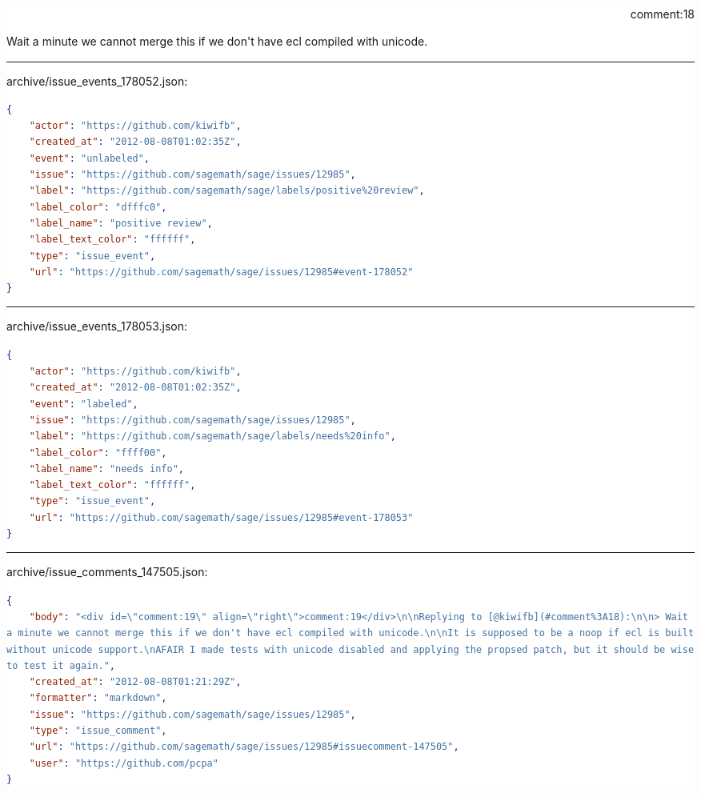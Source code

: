 <div id="comment:18" align="right">comment:18</div>

Wait a minute we cannot merge this if we don't have ecl compiled with unicode.



---

archive/issue_events_178052.json:
```json
{
    "actor": "https://github.com/kiwifb",
    "created_at": "2012-08-08T01:02:35Z",
    "event": "unlabeled",
    "issue": "https://github.com/sagemath/sage/issues/12985",
    "label": "https://github.com/sagemath/sage/labels/positive%20review",
    "label_color": "dfffc0",
    "label_name": "positive review",
    "label_text_color": "ffffff",
    "type": "issue_event",
    "url": "https://github.com/sagemath/sage/issues/12985#event-178052"
}
```



---

archive/issue_events_178053.json:
```json
{
    "actor": "https://github.com/kiwifb",
    "created_at": "2012-08-08T01:02:35Z",
    "event": "labeled",
    "issue": "https://github.com/sagemath/sage/issues/12985",
    "label": "https://github.com/sagemath/sage/labels/needs%20info",
    "label_color": "ffff00",
    "label_name": "needs info",
    "label_text_color": "ffffff",
    "type": "issue_event",
    "url": "https://github.com/sagemath/sage/issues/12985#event-178053"
}
```



---

archive/issue_comments_147505.json:
```json
{
    "body": "<div id=\"comment:19\" align=\"right\">comment:19</div>\n\nReplying to [@kiwifb](#comment%3A18):\n\n> Wait a minute we cannot merge this if we don't have ecl compiled with unicode.\n\nIt is supposed to be a noop if ecl is built without unicode support.\nAFAIR I made tests with unicode disabled and applying the propsed patch, but it should be wise to test it again.",
    "created_at": "2012-08-08T01:21:29Z",
    "formatter": "markdown",
    "issue": "https://github.com/sagemath/sage/issues/12985",
    "type": "issue_comment",
    "url": "https://github.com/sagemath/sage/issues/12985#issuecomment-147505",
    "user": "https://github.com/pcpa"
}
```
